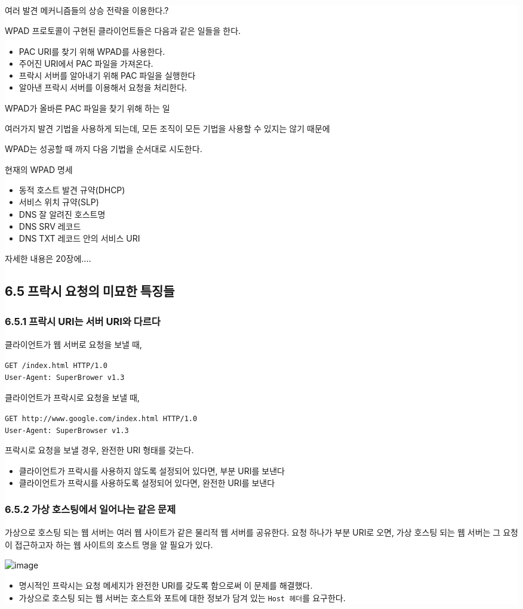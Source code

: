 여러 발견 메커니즘들의 상승 전략을 이용한다.?

WPAD 프로토콜이 구현된 클라이언트들은 다음과 같은 일들을 한다.

- PAC URI를 찾기 위해 WPAD를 사용한다.
- 주어진 URI에서 PAC 파일을 가져온다.
- 프락시 서버를 알아내기 위해 PAC 파일을 실행한다
- 알아낸 프락시 서버를 이용해서 요청을 처리한다.

WPAD가 올바른 PAC 파일을 찾기 위해 하는 일

여러가지 발견 기법을 사용하게 되는데, 모든 조직이 모든 기법을 사용할 수 있지는 않기 때문에

WPAD는 성공할 때 까지 다음 기법을 순서대로 시도한다.

현재의 WPAD 명세

- 동적 호스트 발견 규약(DHCP)
- 서비스 위치 규약(SLP)
- DNS 잘 알려진 호스트명
- DNS SRV 레코드
- DNS TXT 레코드 안의 서비스 URI

자세한 내용은 20장에….

## 6.5 프락시 요청의 미묘한 특징들

### 6.5.1 프락시 URI는 서버 URI와 다르다

클라이언트가 웹 서버로 요청을 보낼 때,

```
GET /index.html HTTP/1.0
User-Agent: SuperBrower v1.3
```

클라이언트가 프락시로 요청을 보낼 때,

```
GET http://www.google.com/index.html HTTP/1.0
User-Agent: SuperBrowser v1.3
```

프락시로 요청을 보낼 경우, 완전한 URI 형태를 갖는다.

- 클라이언트가 프락시를 사용하지 않도록 설정되어 있다면, 부분 URI를 보낸다
- 클라이언트가 프락시를 사용하도록 설정되어 있다면, 완전한 URI를 보낸다

### 6.5.2 가상 호스팅에서 일어나는 같은 문제

가상으로 호스팅 되는 웹 서버는 여러 웹 사이트가 같은 물리적 웹 서버를 공유한다.
요청 하나가 부분 URI로 오면, 가상 호스팅 되는 웹 서버는 그 요청이 접근하고자 하는 웹 사이트의
호스트 명을 알 필요가 있다.

![image](https://user-images.githubusercontent.com/24623403/221100563-1d2e1731-7061-4c10-b151-35af79437ae6.png)

- 명시적인 프락시는 요청 메세지가 완전한 URI를 갖도록 함으로써 이 문제를 해결했다.
- 가상으로 호스팅 되는 웹 서버는 호스트와 포트에 대한 정보가 담겨 있는 `Host 헤더`를 요구한다.
